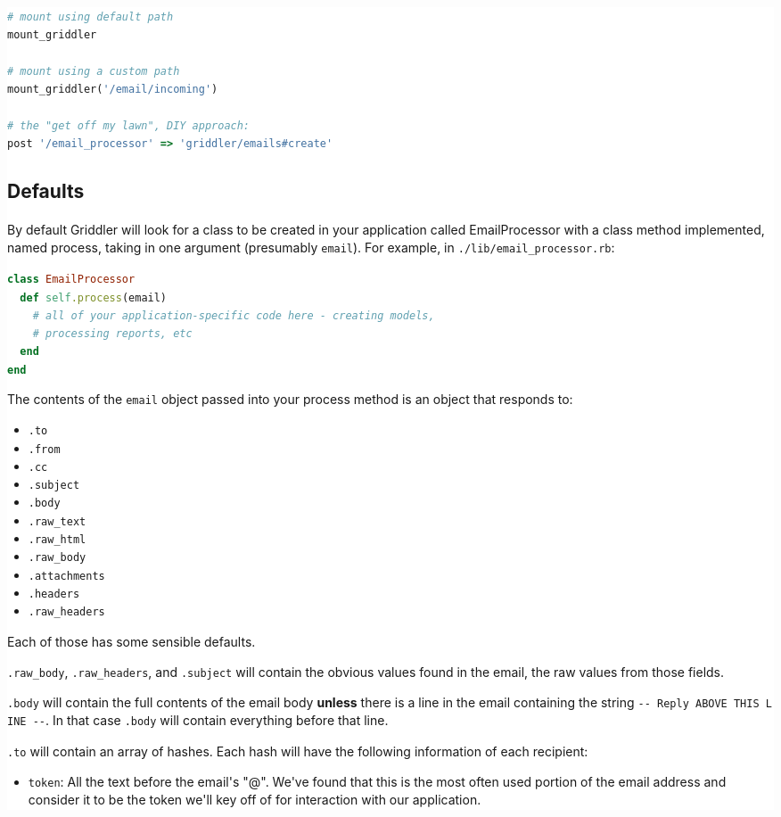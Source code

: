```ruby
# mount using default path
mount_griddler

# mount using a custom path
mount_griddler('/email/incoming')

# the "get off my lawn", DIY approach:
post '/email_processor' => 'griddler/emails#create'
```

Defaults
--------

By default Griddler will look for a class to be created in your application
called EmailProcessor with a class method implemented, named process, taking
in one argument (presumably `email`). For example, in `./lib/email_processor.rb`:

```ruby
class EmailProcessor
  def self.process(email)
    # all of your application-specific code here - creating models,
    # processing reports, etc
  end
end
```

The contents of the `email` object passed into your process method is an object
that responds to:

* `.to`
* `.from`
* `.cc`
* `.subject`
* `.body`
* `.raw_text`
* `.raw_html`
* `.raw_body`
* `.attachments`
* `.headers`
* `.raw_headers`

Each of those has some sensible defaults.

`.raw_body`, `.raw_headers`, and `.subject` will contain the obvious
values found in the email, the raw values from those fields.

`.body` will contain the full contents of the email body **unless** there is a
line in the email containing the string `-- Reply ABOVE THIS LINE --`. In that
case `.body` will contain everything before that line.

`.to` will contain an array of hashes. Each hash will have the following
information of each recipient:

  * `token`: All the text before the email's "@". We've found that this is the
  most often used portion of the email address and consider it to be the token
  we'll key off of for interaction with our application.

